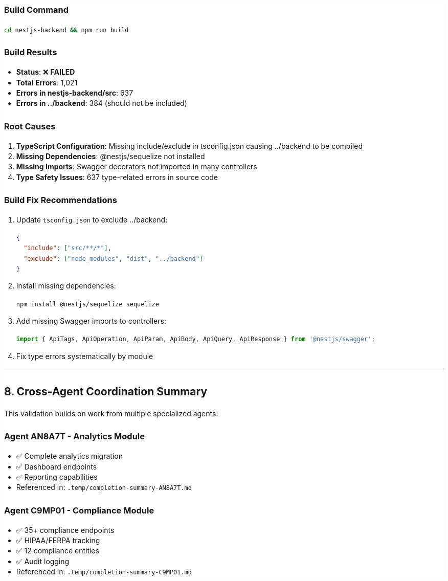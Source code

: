 ### Build Command
```bash
cd nestjs-backend && npm run build
```

### Build Results
- **Status**: ❌ **FAILED**
- **Total Errors**: 1,021
- **Errors in nestjs-backend/src**: 637
- **Errors in ../backend**: 384 (should not be included)

### Root Causes
1. **TypeScript Configuration**: Missing include/exclude in tsconfig.json causing ../backend to be compiled
2. **Missing Dependencies**: @nestjs/sequelize not installed
3. **Missing Imports**: Swagger decorators not imported in many controllers
4. **Type Safety Issues**: 637 type-related errors in source code

### Build Fix Recommendations
1. Update `tsconfig.json` to exclude ../backend:
   ```json
   {
     "include": ["src/**/*"],
     "exclude": ["node_modules", "dist", "../backend"]
   }
   ```

2. Install missing dependencies:
   ```bash
   npm install @nestjs/sequelize sequelize
   ```

3. Add missing Swagger imports to controllers:
   ```typescript
   import { ApiTags, ApiOperation, ApiParam, ApiBody, ApiQuery, ApiResponse } from '@nestjs/swagger';
   ```

4. Fix type errors systematically by module

---

## 8. Cross-Agent Coordination Summary

This validation builds on work from multiple specialized agents:

### Agent AN8A7T - Analytics Module
- ✅ Complete analytics migration
- ✅ Dashboard endpoints
- ✅ Reporting capabilities
- Referenced in: `.temp/completion-summary-AN8A7T.md`

### Agent C9MP01 - Compliance Module
- ✅ 35+ compliance endpoints
- ✅ HIPAA/FERPA tracking
- ✅ 12 compliance entities
- ✅ Audit logging
- Referenced in: `.temp/completion-summary-C9MP01.md`
